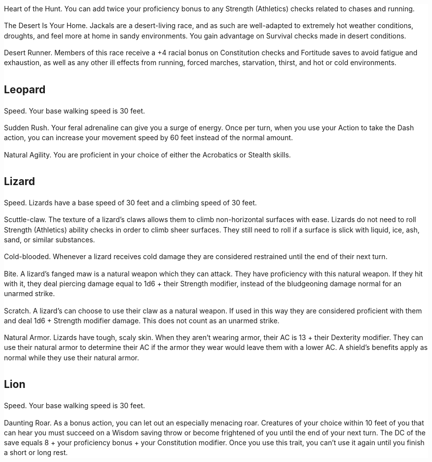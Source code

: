 Heart of the Hunt. You can add twice your proficiency bonus to any Strength (Athletics) checks related to chases and running.

The Desert Is Your Home. Jackals are a desert-living race, and as such are well-adapted to extremely hot weather conditions, droughts, and feel more at home in sandy environments. You gain advantage on Survival checks made in desert conditions.

Desert Runner. Members of this race receive a +4 racial bonus on Constitution checks and Fortitude saves to avoid fatigue and exhaustion, as well as any other ill effects from running, forced marches, starvation, thirst, and hot or cold environments.

## Leopard

Speed. Your base walking speed is 30 feet.

Sudden Rush. Your feral adrenaline can give you a surge of energy. Once per turn, when you use your Action to take the Dash action, you can increase your movement speed by 60 feet instead of the normal amount.

Natural Agility. You are proficient in your choice of either the Acrobatics or Stealth skills.

  
  

## Lizard 

Speed. Lizards have a base speed of 30 feet and a climbing speed of 30 feet. 

Scuttle-claw. The texture of a lizard’s claws allows them to climb non-horizontal surfaces with ease. Lizards do not need to roll Strength (Athletics) ability checks in order to climb sheer surfaces. They still need to roll if a surface is slick with liquid, ice, ash, sand, or similar substances. 

Cold-blooded. Whenever a lizard receives cold damage they are considered restrained until the end of their next turn. 

Bite. A lizard’s fanged maw is a natural weapon which they can attack. They have proficiency with this natural weapon. If they hit with it, they deal piercing damage equal to 1d6 + their Strength modifier, instead of the bludgeoning damage normal for an unarmed strike. 

Scratch. A lizard’s can choose to use their claw as a natural weapon. If used in this way they are considered proficient with them and deal 1d6 + Strength modifier damage. This does not count as an unarmed strike. 

Natural Armor. Lizards have tough, scaly skin. When they aren’t wearing armor, their AC is 13 + their Dexterity modifier. They can use their natural armor to determine their AC if the armor they wear would leave them with a lower AC. A shield’s benefits apply as normal while they use their natural armor. 

## Lion

Speed. Your base walking speed is 30 feet.

Daunting Roar. As a bonus action, you can let out an especially menacing roar. Creatures of your choice within 10 feet of you that can hear you must succeed on a Wisdom saving throw or become frightened of you until the end of your next turn. The DC of the save equals 8 + your proficiency bonus + your Constitution modifier. Once you use this trait, you can’t use it again until you finish a short or long rest.
